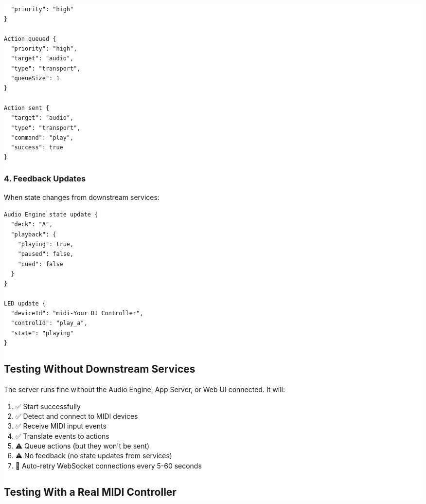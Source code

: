 ```
  "priority": "high"
}

Action queued {
  "priority": "high",
  "target": "audio",
  "type": "transport",
  "queueSize": 1
}

Action sent {
  "target": "audio",
  "type": "transport",
  "command": "play",
  "success": true
}
```

### 4. Feedback Updates

When state changes from downstream services:

```
Audio Engine state update {
  "deck": "A",
  "playback": {
    "playing": true,
    "paused": false,
    "cued": false
  }
}

LED update {
  "deviceId": "midi-Your DJ Controller",
  "controlId": "play_a",
  "state": "playing"
}
```

## Testing Without Downstream Services

The server runs fine without the Audio Engine, App Server, or Web UI connected. It will:

1. ✅ Start successfully
2. ✅ Detect and connect to MIDI devices
3. ✅ Receive MIDI input events
4. ✅ Translate events to actions
5. ⚠️ Queue actions (but they won't be sent)
6. ⚠️ No feedback (no state updates from services)
7. 🔄 Auto-retry WebSocket connections every 5-60 seconds

## Testing With a Real MIDI Controller

